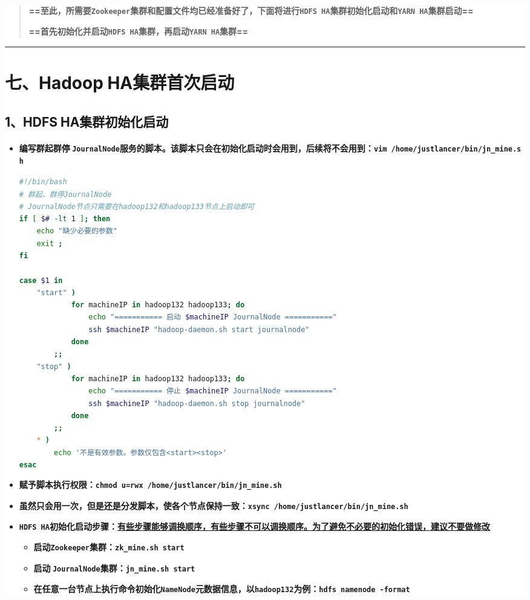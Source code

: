 >   **==至此，所需要`Zookeeper`集群和配置文件均已经准备好了，下面将进行`HDFS HA`集群初始化启动和`YARN HA`集群启动==**
>
>   **==首先初始化并启动`HDFS HA`集群，再启动`YARN HA`集群==**

****

# 七、Hadoop HA集群首次启动

## 1、HDFS HA集群初始化启动

-   **编写群起群停 `JournalNode`服务的脚本。该脚本只会在初始化启动时会用到，后续将不会用到：`vim /home/justlancer/bin/jn_mine.sh`**

    ```bash
    #!/bin/bash
    # 群起、群停JournalNode
    # JournalNode节点只需要在hadoop132和hadoop133节点上启动即可
    if [ $# -lt 1 ]; then
        echo "缺少必要的参数"
        exit ;
    fi
    
    case $1 in
        "start" )
                for machineIP in hadoop132 hadoop133; do
                    echo "=========== 启动 $machineIP JournalNode ==========="
                    ssh $machineIP "hadoop-daemon.sh start journalnode"
                done
            ;;
        "stop" )
                for machineIP in hadoop132 hadoop133; do
                    echo "=========== 停止 $machineIP JournalNode ==========="
                    ssh $machineIP "hadoop-daemon.sh stop journalnode"
                done
            ;;
        * )
            echo '不是有效参数。参数仅包含<start><stop>'
    esac
    ```

-   **赋予脚本执行权限：`chmod u=rwx /home/justlancer/bin/jn_mine.sh`**

-   **虽然只会用一次，但是还是分发脚本，使各个节点保持一致：`xsync /home/justlancer/bin/jn_mine.sh`**

-   **`HDFS HA`初始化启动步骤：<u>有些步骤能够调换顺序，有些步骤不可以调换顺序。为了避免不必要的初始化错误，建议不要做修改</u>**

    -   **启动`Zookeeper`集群：`zk_mine.sh start`**

    -   **启动 `JournalNode`集群：`jn_mine.sh start`**

    -   **在任意一台节点上执行命令初始化`NameNode`元数据信息，以`hadoop132`为例：`hdfs namenode -format`**
